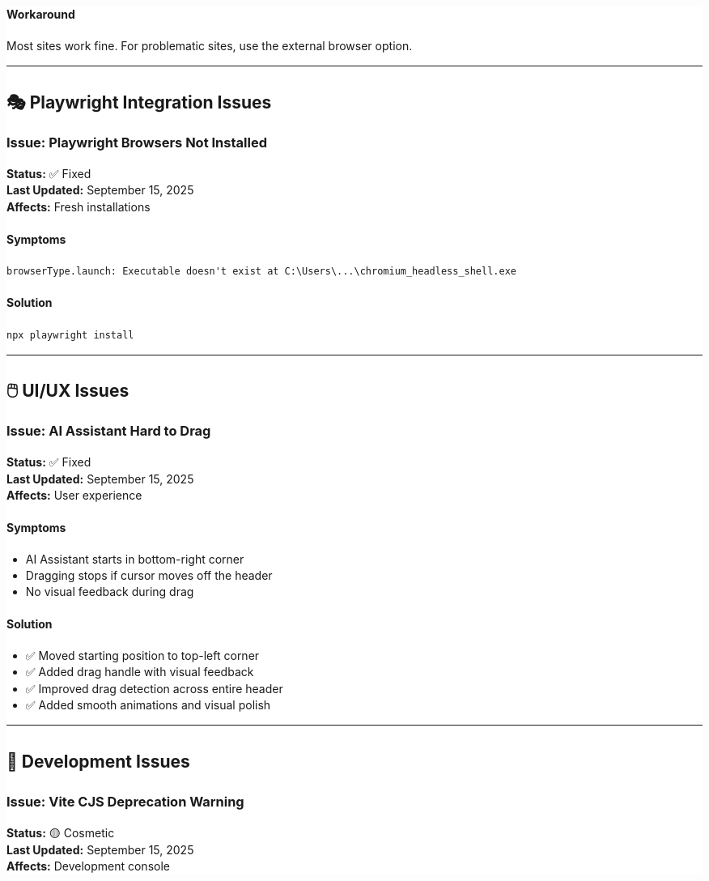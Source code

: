#### Workaround
Most sites work fine. For problematic sites, use the external browser option.

---

## 🎭 Playwright Integration Issues

### Issue: Playwright Browsers Not Installed
**Status:** ✅ Fixed  
**Last Updated:** September 15, 2025  
**Affects:** Fresh installations

#### Symptoms
```
browserType.launch: Executable doesn't exist at C:\Users\...\chromium_headless_shell.exe
```

#### Solution
```bash
npx playwright install
```

---

## 🖱️ UI/UX Issues

### Issue: AI Assistant Hard to Drag
**Status:** ✅ Fixed  
**Last Updated:** September 15, 2025  
**Affects:** User experience

#### Symptoms
- AI Assistant starts in bottom-right corner
- Dragging stops if cursor moves off the header
- No visual feedback during drag

#### Solution
- ✅ Moved starting position to top-left corner
- ✅ Added drag handle with visual feedback
- ✅ Improved drag detection across entire header
- ✅ Added smooth animations and visual polish

---

## 🔧 Development Issues

### Issue: Vite CJS Deprecation Warning
**Status:** 🟡 Cosmetic  
**Last Updated:** September 15, 2025  
**Affects:** Development console
